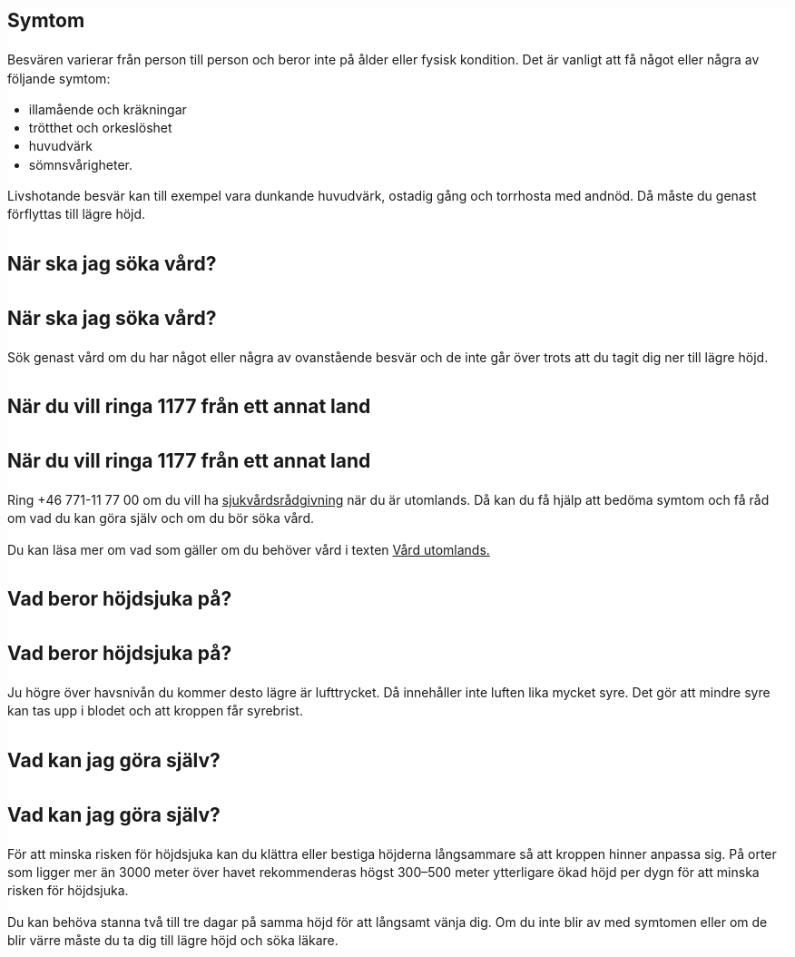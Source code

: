 Symtom
------

Besvären varierar från person till person och beror inte på ålder eller fysisk kondition. Det är vanligt att få något eller några av följande symtom:

*   illamående och kräkningar
*   trötthet och orkeslöshet
*   huvudvärk
*   sömnsvårigheter.

Livshotande besvär kan till exempel vara dunkande huvudvärk, ostadig gång och torrhosta med andnöd. Då måste du genast förflyttas till lägre höjd.

När ska jag söka vård?
----------------------

När ska jag söka vård?
----------------------

Sök genast vård om du har något eller några av ovanstående besvär och de inte går över trots att du tagit dig ner till lägre höjd. 

När du vill ringa 1177 från ett annat land
------------------------------------------

När du vill ringa 1177 från ett annat land
------------------------------------------

Ring +46 771-11 77 00 om du vill ha [sjukvårdsrådgivning](https://www.1177.se/om-1177/nar-du-ringer-1177/nar-du-ringer-1177/ "1177 på telefon") när du är utomlands. Då kan du få hjälp att bedöma symtom och få råd om vad du kan göra själv och om du bör söka vård.  
  
Du kan läsa mer om vad som gäller om du behöver vård i texten [Vård utomlands.](https://www.1177.se/sa-fungerar-varden/vard-vid-resa-utomlands/vard-utomlands/ "vård utomlands")

Vad beror höjdsjuka på?
-----------------------

Vad beror höjdsjuka på?
-----------------------

Ju högre över havsnivån du kommer desto lägre är lufttrycket. Då innehåller inte luften lika mycket syre. Det gör att mindre syre kan tas upp i blodet och att kroppen får syrebrist.

Vad kan jag göra själv?
-----------------------

Vad kan jag göra själv?
-----------------------

För att minska risken för höjdsjuka kan du klättra eller bestiga höjderna långsammare så att kroppen hinner anpassa sig. På orter som ligger mer än 3000 meter över havet rekommenderas högst 300–500 meter ytterligare ökad höjd per dygn för att minska risken för höjdsjuka.

Du kan behöva stanna två till tre dagar på samma höjd för att långsamt vänja dig. Om du inte blir av med symtomen eller om de blir värre måste du ta dig till lägre höjd och söka läkare.

